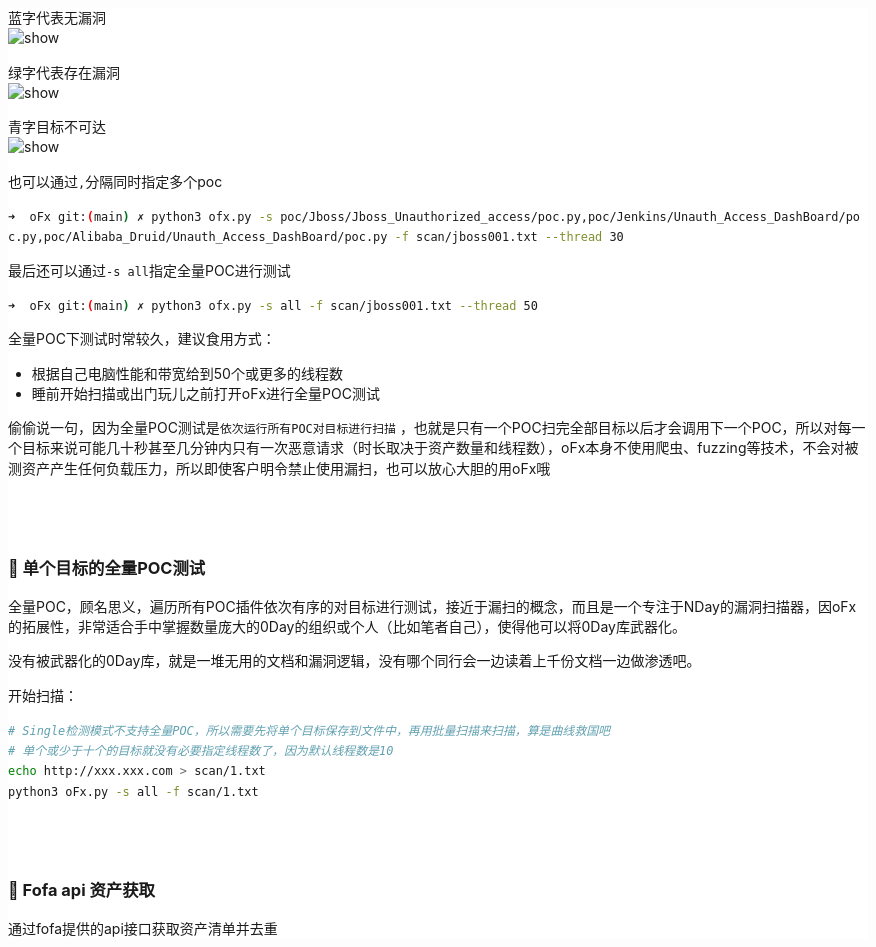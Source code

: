 蓝字代表无漏洞  
![show](img/002.png)

绿字代表存在漏洞  
![show](img/003.png)

青字目标不可达  
![show](img/004.png)

也可以通过``,``分隔同时指定多个poc

```sh
➜  oFx git:(main) ✗ python3 ofx.py -s poc/Jboss/Jboss_Unauthorized_access/poc.py,poc/Jenkins/Unauth_Access_DashBoard/poc.py,poc/Alibaba_Druid/Unauth_Access_DashBoard/poc.py -f scan/jboss001.txt --thread 30
```

最后还可以通过``-s all``指定全量POC进行测试

```sh
➜  oFx git:(main) ✗ python3 ofx.py -s all -f scan/jboss001.txt --thread 50
```

全量POC下测试时常较久，建议食用方式：

* 根据自己电脑性能和带宽给到50个或更多的线程数
* 睡前开始扫描或出门玩儿之前打开oFx进行全量POC测试

偷偷说一句，因为全量POC测试是``依次运行所有POC对目标进行扫描``
，也就是只有一个POC扫完全部目标以后才会调用下一个POC，所以对每一个目标来说可能几十秒甚至几分钟内只有一次恶意请求（时长取决于资产数量和线程数），oFx本身不使用爬虫、fuzzing等技术，不会对被测资产产生任何负载压力，所以即使客户明令禁止使用漏扫，也可以放心大胆的用oFx哦

<br>
<br>

### 🚂 单个目标的全量POC测试

全量POC，顾名思义，遍历所有POC插件依次有序的对目标进行测试，接近于漏扫的概念，而且是一个专注于NDay的漏洞扫描器，因oFx的拓展性，非常适合手中掌握数量庞大的0Day的组织或个人（比如笔者自己），使得他可以将0Day库武器化。

没有被武器化的0Day库，就是一堆无用的文档和漏洞逻辑，没有哪个同行会一边读着上千份文档一边做渗透吧。

开始扫描：

```sh
# Single检测模式不支持全量POC，所以需要先将单个目标保存到文件中，再用批量扫描来扫描，算是曲线救国吧
# 单个或少于十个的目标就没有必要指定线程数了，因为默认线程数是10
echo http://xxx.xxx.com > scan/1.txt
python3 oFx.py -s all -f scan/1.txt
```

<br>
<br>

### 🐾 Fofa api 资产获取

通过fofa提供的api接口获取资产清单并去重
